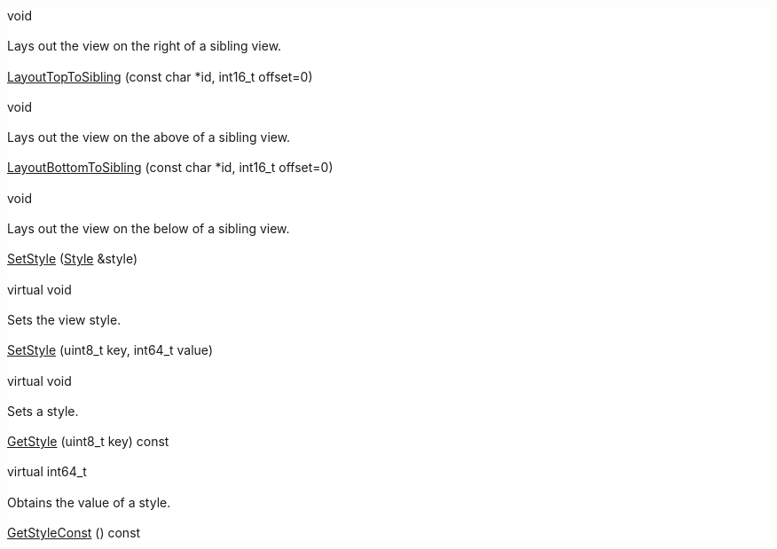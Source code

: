<td class="cellrowborder" valign="top" width="50%" headers="mcps1.1.3.1.2 "><p id="p882404419093534"><a name="p882404419093534"></a><a name="p882404419093534"></a>void </p>
<p id="p183630289093534"><a name="p183630289093534"></a><a name="p183630289093534"></a>Lays out the view on the right of a sibling view. </p>
</td>
</tr>
<tr id="row995507978093534"><td class="cellrowborder" valign="top" width="50%" headers="mcps1.1.3.1.1 "><p id="p898848056093534"><a name="p898848056093534"></a><a name="p898848056093534"></a><a href="graphic.md#gaaa8385807e3a9bea46f8dcc326252a70">LayoutTopToSibling</a> (const char *id, int16_t offset=0)</p>
</td>
<td class="cellrowborder" valign="top" width="50%" headers="mcps1.1.3.1.2 "><p id="p1004788723093534"><a name="p1004788723093534"></a><a name="p1004788723093534"></a>void </p>
<p id="p719461339093534"><a name="p719461339093534"></a><a name="p719461339093534"></a>Lays out the view on the above of a sibling view. </p>
</td>
</tr>
<tr id="row1913847622093534"><td class="cellrowborder" valign="top" width="50%" headers="mcps1.1.3.1.1 "><p id="p645599808093534"><a name="p645599808093534"></a><a name="p645599808093534"></a><a href="graphic.md#gaa23a68e8ef0fb13b362218e71cf67ace">LayoutBottomToSibling</a> (const char *id, int16_t offset=0)</p>
</td>
<td class="cellrowborder" valign="top" width="50%" headers="mcps1.1.3.1.2 "><p id="p938312838093534"><a name="p938312838093534"></a><a name="p938312838093534"></a>void </p>
<p id="p100937529093534"><a name="p100937529093534"></a><a name="p100937529093534"></a>Lays out the view on the below of a sibling view. </p>
</td>
</tr>
<tr id="row1409061593093534"><td class="cellrowborder" valign="top" width="50%" headers="mcps1.1.3.1.1 "><p id="p1884801212093534"><a name="p1884801212093534"></a><a name="p1884801212093534"></a><a href="graphic.md#ga9c1a3db000fdcd200fec8d2c49f5a0a8">SetStyle</a> (<a href="ohos-style.md">Style</a> &amp;style)</p>
</td>
<td class="cellrowborder" valign="top" width="50%" headers="mcps1.1.3.1.2 "><p id="p1405449090093534"><a name="p1405449090093534"></a><a name="p1405449090093534"></a>virtual void </p>
<p id="p1200293891093534"><a name="p1200293891093534"></a><a name="p1200293891093534"></a>Sets the view style. </p>
</td>
</tr>
<tr id="row681509400093534"><td class="cellrowborder" valign="top" width="50%" headers="mcps1.1.3.1.1 "><p id="p1490948240093534"><a name="p1490948240093534"></a><a name="p1490948240093534"></a><a href="graphic.md#ga0945c2f05815dc2e466ef9ceaca2f700">SetStyle</a> (uint8_t key, int64_t value)</p>
</td>
<td class="cellrowborder" valign="top" width="50%" headers="mcps1.1.3.1.2 "><p id="p1591915830093534"><a name="p1591915830093534"></a><a name="p1591915830093534"></a>virtual void </p>
<p id="p1237926638093534"><a name="p1237926638093534"></a><a name="p1237926638093534"></a>Sets a style. </p>
</td>
</tr>
<tr id="row1337795645093534"><td class="cellrowborder" valign="top" width="50%" headers="mcps1.1.3.1.1 "><p id="p995299763093534"><a name="p995299763093534"></a><a name="p995299763093534"></a><a href="graphic.md#ga4ea19bc9f4b487946c9e29e63b54a0e6">GetStyle</a> (uint8_t key) const</p>
</td>
<td class="cellrowborder" valign="top" width="50%" headers="mcps1.1.3.1.2 "><p id="p1615133258093534"><a name="p1615133258093534"></a><a name="p1615133258093534"></a>virtual int64_t </p>
<p id="p969318841093534"><a name="p969318841093534"></a><a name="p969318841093534"></a>Obtains the value of a style. </p>
</td>
</tr>
<tr id="row1694259591093534"><td class="cellrowborder" valign="top" width="50%" headers="mcps1.1.3.1.1 "><p id="p1836280864093534"><a name="p1836280864093534"></a><a name="p1836280864093534"></a><a href="graphic.md#ga1b28213d4c2cd0f8324bce3fe56eb7bb">GetStyleConst</a> () const</p>
</td>